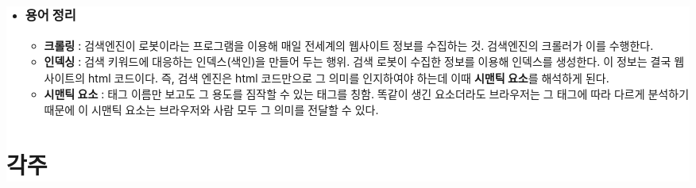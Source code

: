 - ### 용어 정리

  - **크롤링** : 검색엔진이 로봇이라는 프로그램을 이용해 매일 전세계의 웹사이트 정보를 수집하는 것. 검색엔진의 크롤러가 이를 수행한다.
  - **인덱싱** : 검색 키워드에 대응하는 인덱스(색인)을 만들어 두는 행위. 검색 로봇이 수집한 정보를 이용해 인덱스를 생성한다. 이 정보는 결국 웹사이트의 html 코드이다. 즉, 검색 엔진은 html 코드만으로 그 의미를 인지하여야 하는데 이때 **시맨틱 요소**를 해석하게 된다.
  - **시맨틱 요소** : 태그 이름만 보고도 그 용도를 짐작할 수 있는 태그를 칭함. 똑같이 생긴 요소더라도 브라우저는 그 태그에 따라 다르게 분석하기 때문에 이 시맨틱 요소는 브라우저와 사람 모두 그 의미를 전달할 수 있다.

# 각주

[^1]: 메타데이터 : 데이터에 대한 데이터. 어떤 목적을 가지고 만들어진 데이터라고도 정의한다. 도서관에서 서지기술용으로 만든 것이 그 대표적인 예이다.

